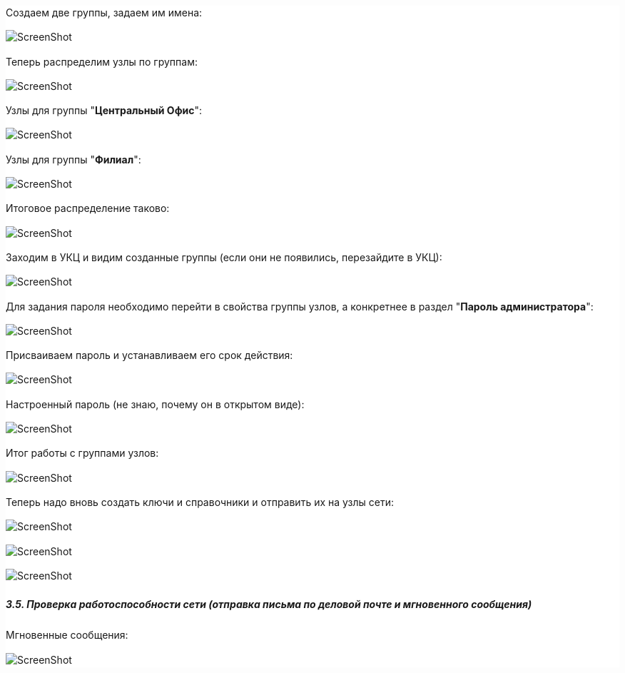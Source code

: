 Создаем две группы, задаем им имена:

![ScreenShot](screenshots/167.png)

Теперь распределим узлы по группам:

![ScreenShot](screenshots/168.png)

Узлы для группы "**Центральный Офис**":

![ScreenShot](screenshots/169.png)

Узлы для группы "**Филиал**":

![ScreenShot](screenshots/170.png)

Итоговое распределение таково:

![ScreenShot](screenshots/171.png)

Заходим в УКЦ и видим созданные группы (если они не появились, перезайдите в УКЦ): 

![ScreenShot](screenshots/172.png)

Для задания пароля необходимо перейти в свойства группы узлов, а конкретнее в раздел "**Пароль администратора**":

![ScreenShot](screenshots/173.png)

Присваиваем пароль и устанавливаем его срок действия:

![ScreenShot](screenshots/174.png)

Настроенный пароль (не знаю, почему он в открытом виде):

![ScreenShot](screenshots/175.png)

Итог работы с группами узлов:

![ScreenShot](screenshots/176.png)

Теперь надо вновь создать ключи и справочники и отправить их на узлы сети:

![ScreenShot](screenshots/177.png)

![ScreenShot](screenshots/178.png)

![ScreenShot](screenshots/179.png)

##### 3.5. Проверка работоспособности сети (отправка письма по деловой почте и мгновенного сообщения)

Мгновенные сообщения:

![ScreenShot](screenshots/180.png)
